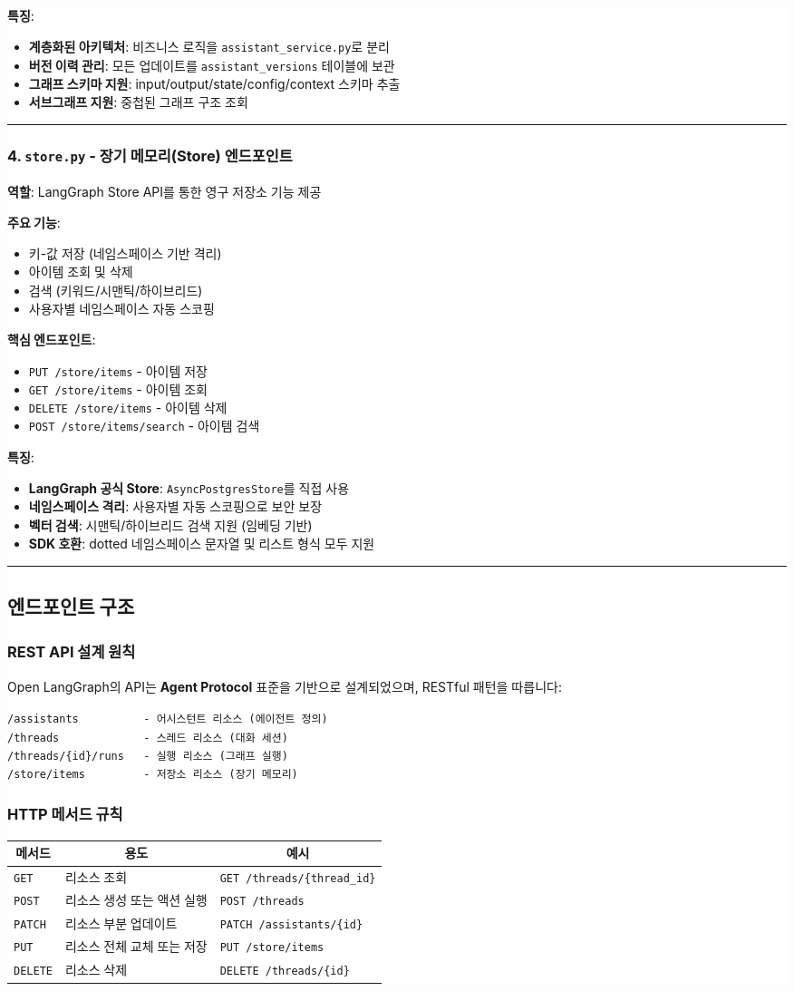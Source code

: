 **특징**:
- **계층화된 아키텍처**: 비즈니스 로직을 `assistant_service.py`로 분리
- **버전 이력 관리**: 모든 업데이트를 `assistant_versions` 테이블에 보관
- **그래프 스키마 지원**: input/output/state/config/context 스키마 추출
- **서브그래프 지원**: 중첩된 그래프 구조 조회

---

### 4. `store.py` - 장기 메모리(Store) 엔드포인트

**역할**: LangGraph Store API를 통한 영구 저장소 기능 제공

**주요 기능**:
- 키-값 저장 (네임스페이스 기반 격리)
- 아이템 조회 및 삭제
- 검색 (키워드/시맨틱/하이브리드)
- 사용자별 네임스페이스 자동 스코핑

**핵심 엔드포인트**:
- `PUT /store/items` - 아이템 저장
- `GET /store/items` - 아이템 조회
- `DELETE /store/items` - 아이템 삭제
- `POST /store/items/search` - 아이템 검색

**특징**:
- **LangGraph 공식 Store**: `AsyncPostgresStore`를 직접 사용
- **네임스페이스 격리**: 사용자별 자동 스코핑으로 보안 보장
- **벡터 검색**: 시맨틱/하이브리드 검색 지원 (임베딩 기반)
- **SDK 호환**: dotted 네임스페이스 문자열 및 리스트 형식 모두 지원

---

## 엔드포인트 구조

### REST API 설계 원칙

Open LangGraph의 API는 **Agent Protocol** 표준을 기반으로 설계되었으며, RESTful 패턴을 따릅니다:

```
/assistants          - 어시스턴트 리소스 (에이전트 정의)
/threads             - 스레드 리소스 (대화 세션)
/threads/{id}/runs   - 실행 리소스 (그래프 실행)
/store/items         - 저장소 리소스 (장기 메모리)
```

### HTTP 메서드 규칙

| 메서드 | 용도 | 예시 |
|--------|------|------|
| `GET` | 리소스 조회 | `GET /threads/{thread_id}` |
| `POST` | 리소스 생성 또는 액션 실행 | `POST /threads` |
| `PATCH` | 리소스 부분 업데이트 | `PATCH /assistants/{id}` |
| `PUT` | 리소스 전체 교체 또는 저장 | `PUT /store/items` |
| `DELETE` | 리소스 삭제 | `DELETE /threads/{id}` |
